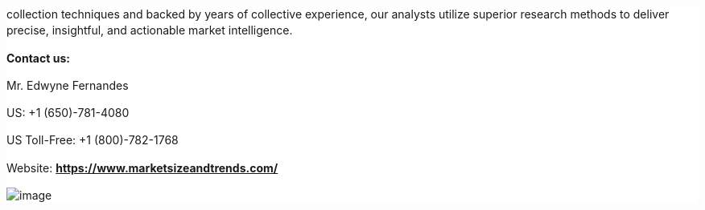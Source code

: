 collection techniques and backed by years of collective experience, our analysts utilize superior research methods to deliver precise, insightful, and actionable market intelligence.</p><p><strong>Contact us:</strong></p><p>Mr. Edwyne Fernandes</p><p>US: +1 (650)-781-4080</p><p>US Toll-Free: +1 (800)-782-1768</p><p>Website: <strong><a href="https://www.marketsizeandtrends.com/">https://www.marketsizeandtrends.com/</a></strong></p>
![image](https://github.com/user-attachments/assets/e4bd4e1d-8f51-482c-b48e-4823aad80e5b)

